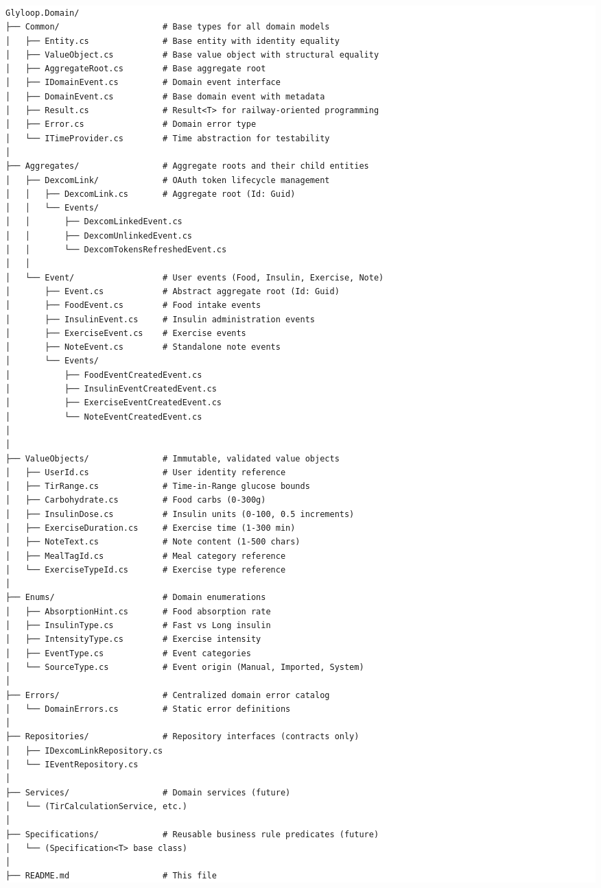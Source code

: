 ```
Glyloop.Domain/
├── Common/                     # Base types for all domain models
│   ├── Entity.cs               # Base entity with identity equality
│   ├── ValueObject.cs          # Base value object with structural equality
│   ├── AggregateRoot.cs        # Base aggregate root
│   ├── IDomainEvent.cs         # Domain event interface
│   ├── DomainEvent.cs          # Base domain event with metadata
│   ├── Result.cs               # Result<T> for railway-oriented programming
│   ├── Error.cs                # Domain error type
│   └── ITimeProvider.cs        # Time abstraction for testability
│
├── Aggregates/                 # Aggregate roots and their child entities
│   ├── DexcomLink/             # OAuth token lifecycle management
│   │   ├── DexcomLink.cs       # Aggregate root (Id: Guid)
│   │   └── Events/
│   │       ├── DexcomLinkedEvent.cs
│   │       ├── DexcomUnlinkedEvent.cs
│   │       └── DexcomTokensRefreshedEvent.cs
│   │
│   └── Event/                  # User events (Food, Insulin, Exercise, Note)
│       ├── Event.cs            # Abstract aggregate root (Id: Guid)
│       ├── FoodEvent.cs        # Food intake events
│       ├── InsulinEvent.cs     # Insulin administration events
│       ├── ExerciseEvent.cs    # Exercise events
│       ├── NoteEvent.cs        # Standalone note events
│       └── Events/
│           ├── FoodEventCreatedEvent.cs
│           ├── InsulinEventCreatedEvent.cs
│           ├── ExerciseEventCreatedEvent.cs
│           └── NoteEventCreatedEvent.cs
│
│
├── ValueObjects/               # Immutable, validated value objects
│   ├── UserId.cs               # User identity reference
│   ├── TirRange.cs             # Time-in-Range glucose bounds
│   ├── Carbohydrate.cs         # Food carbs (0-300g)
│   ├── InsulinDose.cs          # Insulin units (0-100, 0.5 increments)
│   ├── ExerciseDuration.cs     # Exercise time (1-300 min)
│   ├── NoteText.cs             # Note content (1-500 chars)
│   ├── MealTagId.cs            # Meal category reference
│   └── ExerciseTypeId.cs       # Exercise type reference
│
├── Enums/                      # Domain enumerations
│   ├── AbsorptionHint.cs       # Food absorption rate
│   ├── InsulinType.cs          # Fast vs Long insulin
│   ├── IntensityType.cs        # Exercise intensity
│   ├── EventType.cs            # Event categories
│   └── SourceType.cs           # Event origin (Manual, Imported, System)
│
├── Errors/                     # Centralized domain error catalog
│   └── DomainErrors.cs         # Static error definitions
│
├── Repositories/               # Repository interfaces (contracts only)
│   ├── IDexcomLinkRepository.cs
│   └── IEventRepository.cs
│
├── Services/                   # Domain services (future)
│   └── (TirCalculationService, etc.)
│
├── Specifications/             # Reusable business rule predicates (future)
│   └── (Specification<T> base class)
│
├── README.md                   # This file
```